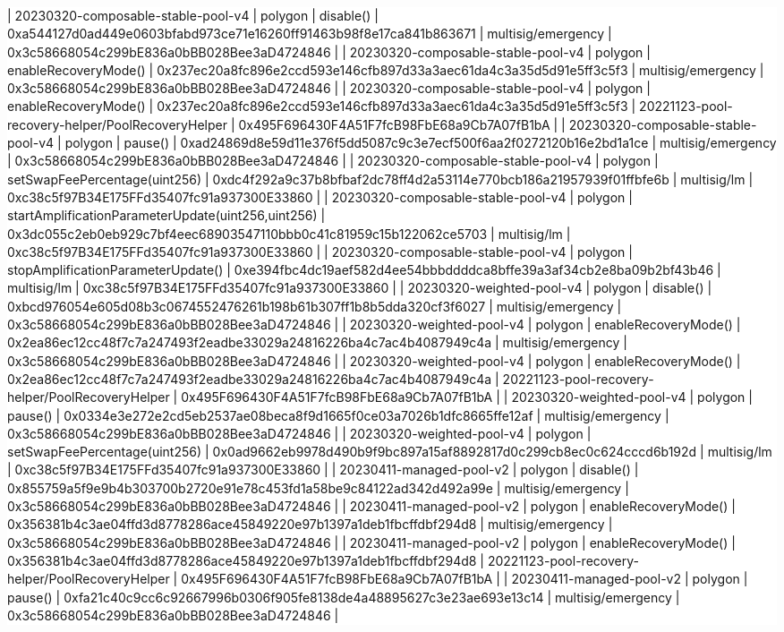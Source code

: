 | 20230320-composable-stable-pool-v4 | polygon  | disable()                                          | 0xa544127d0ad449e0603bfabd973ce71e16260ff91463b98f8e17ca841b863671 | multisig/emergency                               | 0x3c58668054c299bE836a0bBB028Bee3aD4724846 |
| 20230320-composable-stable-pool-v4 | polygon  | enableRecoveryMode()                               | 0x237ec20a8fc896e2ccd593e146cfb897d33a3aec61da4c3a35d5d91e5ff3c5f3 | multisig/emergency                               | 0x3c58668054c299bE836a0bBB028Bee3aD4724846 |
| 20230320-composable-stable-pool-v4 | polygon  | enableRecoveryMode()                               | 0x237ec20a8fc896e2ccd593e146cfb897d33a3aec61da4c3a35d5d91e5ff3c5f3 | 20221123-pool-recovery-helper/PoolRecoveryHelper | 0x495F696430F4A51F7fcB98FbE68a9Cb7A07fB1bA |
| 20230320-composable-stable-pool-v4 | polygon  | pause()                                            | 0xad24869d8e59d11e376f5dd5087c9c3e7ecf500f6aa2f0272120b16e2bd1a1ce | multisig/emergency                               | 0x3c58668054c299bE836a0bBB028Bee3aD4724846 |
| 20230320-composable-stable-pool-v4 | polygon  | setSwapFeePercentage(uint256)                      | 0xdc4f292a9c37b8bfbaf2dc78ff4d2a53114e770bcb186a21957939f01ffbfe6b | multisig/lm                                      | 0xc38c5f97B34E175FFd35407fc91a937300E33860 |
| 20230320-composable-stable-pool-v4 | polygon  | startAmplificationParameterUpdate(uint256,uint256) | 0x3dc055c2eb0eb929c7bf4eec68903547110bbb0c41c81959c15b122062ce5703 | multisig/lm                                      | 0xc38c5f97B34E175FFd35407fc91a937300E33860 |
| 20230320-composable-stable-pool-v4 | polygon  | stopAmplificationParameterUpdate()                 | 0xe394fbc4dc19aef582d4ee54bbbddddca8bffe39a3af34cb2e8ba09b2bf43b46 | multisig/lm                                      | 0xc38c5f97B34E175FFd35407fc91a937300E33860 |
| 20230320-weighted-pool-v4          | polygon  | disable()                                          | 0xbcd976054e605d08b3c0674552476261b198b61b307ff1b8b5dda320cf3f6027 | multisig/emergency                               | 0x3c58668054c299bE836a0bBB028Bee3aD4724846 |
| 20230320-weighted-pool-v4          | polygon  | enableRecoveryMode()                               | 0x2ea86ec12cc48f7c7a247493f2eadbe33029a24816226ba4c7ac4b4087949c4a | multisig/emergency                               | 0x3c58668054c299bE836a0bBB028Bee3aD4724846 |
| 20230320-weighted-pool-v4          | polygon  | enableRecoveryMode()                               | 0x2ea86ec12cc48f7c7a247493f2eadbe33029a24816226ba4c7ac4b4087949c4a | 20221123-pool-recovery-helper/PoolRecoveryHelper | 0x495F696430F4A51F7fcB98FbE68a9Cb7A07fB1bA |
| 20230320-weighted-pool-v4          | polygon  | pause()                                            | 0x0334e3e272e2cd5eb2537ae08beca8f9d1665f0ce03a7026b1dfc8665ffe12af | multisig/emergency                               | 0x3c58668054c299bE836a0bBB028Bee3aD4724846 |
| 20230320-weighted-pool-v4          | polygon  | setSwapFeePercentage(uint256)                      | 0x0ad9662eb9978d490b9f9bc897a15af8892817d0c299cb8ec0c624cccd6b192d | multisig/lm                                      | 0xc38c5f97B34E175FFd35407fc91a937300E33860 |
| 20230411-managed-pool-v2           | polygon  | disable()                                          | 0x855759a5f9e9b4b303700b2720e91e78c453fd1a58be9c84122ad342d492a99e | multisig/emergency                               | 0x3c58668054c299bE836a0bBB028Bee3aD4724846 |
| 20230411-managed-pool-v2           | polygon  | enableRecoveryMode()                               | 0x356381b4c3ae04ffd3d8778286ace45849220e97b1397a1deb1fbcffdbf294d8 | multisig/emergency                               | 0x3c58668054c299bE836a0bBB028Bee3aD4724846 |
| 20230411-managed-pool-v2           | polygon  | enableRecoveryMode()                               | 0x356381b4c3ae04ffd3d8778286ace45849220e97b1397a1deb1fbcffdbf294d8 | 20221123-pool-recovery-helper/PoolRecoveryHelper | 0x495F696430F4A51F7fcB98FbE68a9Cb7A07fB1bA |
| 20230411-managed-pool-v2           | polygon  | pause()                                            | 0xfa21c40c9cc6c92667996b0306f905fe8138de4a48895627c3e23ae693e13c14 | multisig/emergency                               | 0x3c58668054c299bE836a0bBB028Bee3aD4724846 |